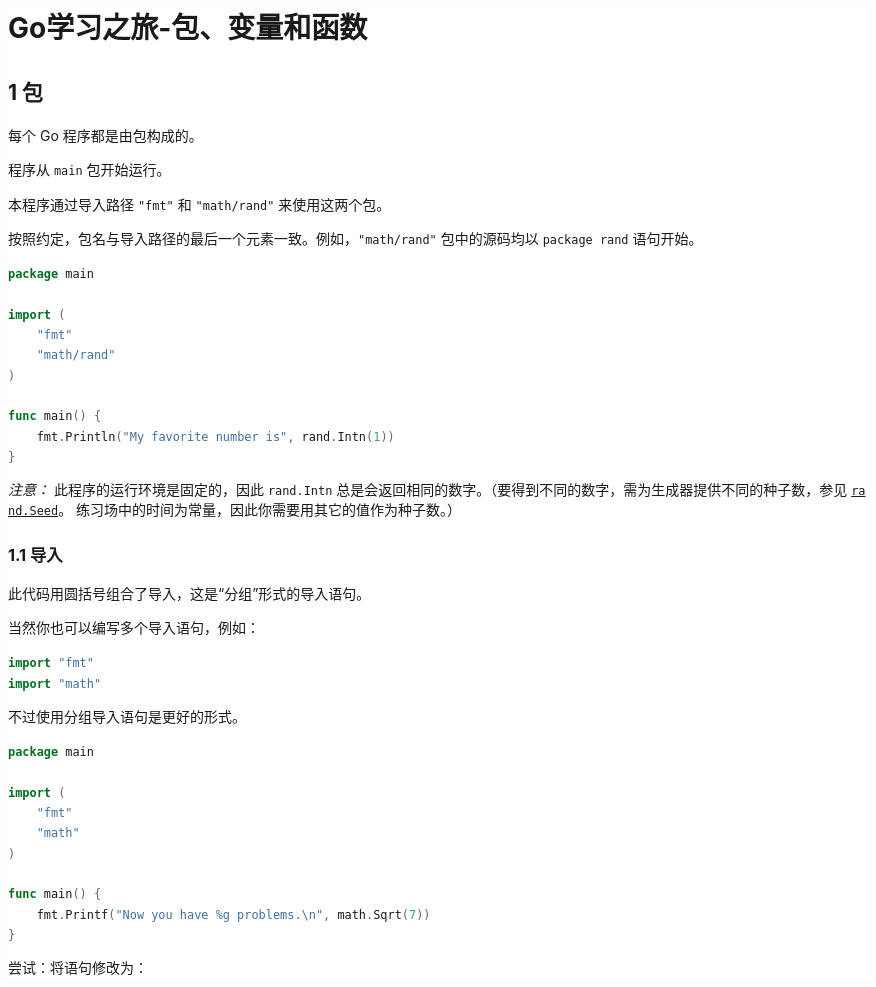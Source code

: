 # Go学习之旅-包、变量和函数

## 1 包

每个 Go 程序都是由包构成的。

程序从 `main` 包开始运行。

本程序通过导入路径 `"fmt"` 和 `"math/rand"` 来使用这两个包。

按照约定，包名与导入路径的最后一个元素一致。例如，`"math/rand"` 包中的源码均以 `package rand` 语句开始。

```go
package main

import (
    "fmt"
    "math/rand"
)

func main() {
    fmt.Println("My favorite number is", rand.Intn(1))
}
```

*注意：* 此程序的运行环境是固定的，因此 `rand.Intn` 总是会返回相同的数字。（要得到不同的数字，需为生成器提供不同的种子数，参见 [`rand.Seed`](https://go-zh.org/pkg/math/rand/#Seed)。 练习场中的时间为常量，因此你需要用其它的值作为种子数。）

### 1.1 导入

此代码用圆括号组合了导入，这是“分组”形式的导入语句。

当然你也可以编写多个导入语句，例如：

```go
import "fmt"
import "math"
```

不过使用分组导入语句是更好的形式。

```go
package main

import (
    "fmt"
    "math"
)

func main() {
    fmt.Printf("Now you have %g problems.\n", math.Sqrt(7))
}
```

尝试：将语句修改为：
